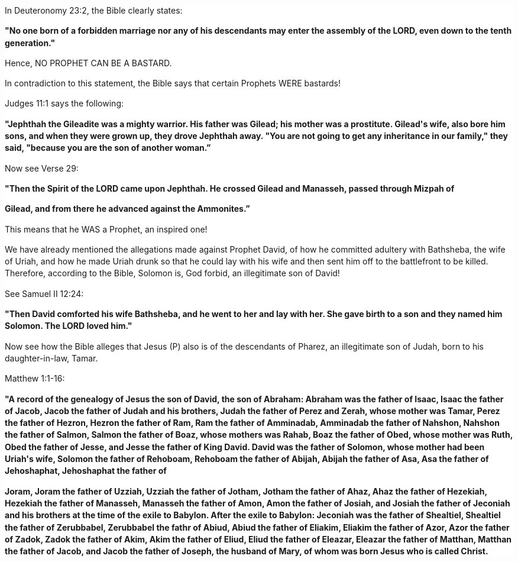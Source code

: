 In Deuteronomy 23:2, the Bible clearly states:

**"No one born of a forbidden marriage nor any of his descendants may
enter the assembly of the LORD, even down to the tenth generation."**

Hence, NO PROPHET CAN BE A BASTARD.

In contradiction to this statement, the Bible says that certain Prophets
WERE bastards!

Judges 11:1 says the following:

**"Jephthah the Gileadite was a mighty warrior. His father was Gilead;
his mother was a prostitute. Gilead's wife, also bore him sons, and when
they were grown up, they drove Jephthah away. "You are not going to get
any inheritance in our family," they said, "because you are the son of
another woman.”**

Now see Verse 29:

**"Then the Spirit of the LORD came upon Jephthah. He crossed Gilead and
Manasseh, passed through Mizpah of**

**Gilead, and from there he advanced against the Ammonites.”**

This means that he WAS a Prophet, an inspired one!

We have already mentioned the allegations made against Prophet David, of
how he committed adultery with Bathsheba, the wife of Uriah, and how he
made Uriah drunk so that he could lay with his wife and then sent him
off to the battlefront to be killed. Therefore, according to the Bible,
Solomon is, God forbid, an illegitimate son of David!

See Samuel II 12:24:

**"Then David comforted his wife Bathsheba, and he went to her and lay
with her. She gave birth to a son and they named him Solomon. The LORD
loved him."**

Now see how the Bible alleges that Jesus (P) also is of the descendants
of Pharez, an illegitimate son of Judah, born to his daughter-in-law,
Tamar.

Matthew 1:1-16:

**"A record of the genealogy of Jesus the son of David, the son of
Abraham: Abraham was the father of Isaac, Isaac the father of Jacob,
Jacob the father of Judah and his brothers, Judah the father of Perez
and Zerah, whose mother was Tamar, Perez the father of Hezron, Hezron
the father of Ram, Ram the father of Amminadab, Amminadab the father of
Nahshon, Nahshon the father of Salmon, Salmon the father of Boaz, whose
mothers was Rahab, Boaz the father of Obed, whose mother was Ruth, Obed
the father of Jesse, and Jesse the father of King David. David was the
father of Solomon, whose mother had been Uriah's wife, Solomon the
father of Rehoboam, Rehoboam the father of Abijah, Abijah the father of
Asa, Asa the father of Jehoshaphat, Jehoshaphat the father of**

**Joram, Joram the father of Uzziah, Uzziah the father of Jotham, Jotham
the father of Ahaz, Ahaz the father of Hezekiah, Hezekiah the father of
Manasseh, Manasseh the father of Amon, Amon the father of Josiah, and
Josiah the father of Jeconiah and his brothers at the time of the exile
to Babylon. After the exile to Babylon: Jeconiah was the father of
Shealtiel, Shealtiel the father of Zerubbabel, Zerubbabel the fathr of
Abiud, Abiud the father of Eliakim, Eliakim the father of Azor, Azor the
father of Zadok, Zadok the father of Akim, Akim the father of Eliud,
Eliud the father of Eleazar, Eleazar the father of Matthan, Matthan the
father of Jacob, and Jacob the father of Joseph, the husband of Mary, of
whom was born Jesus who is called Christ.**
